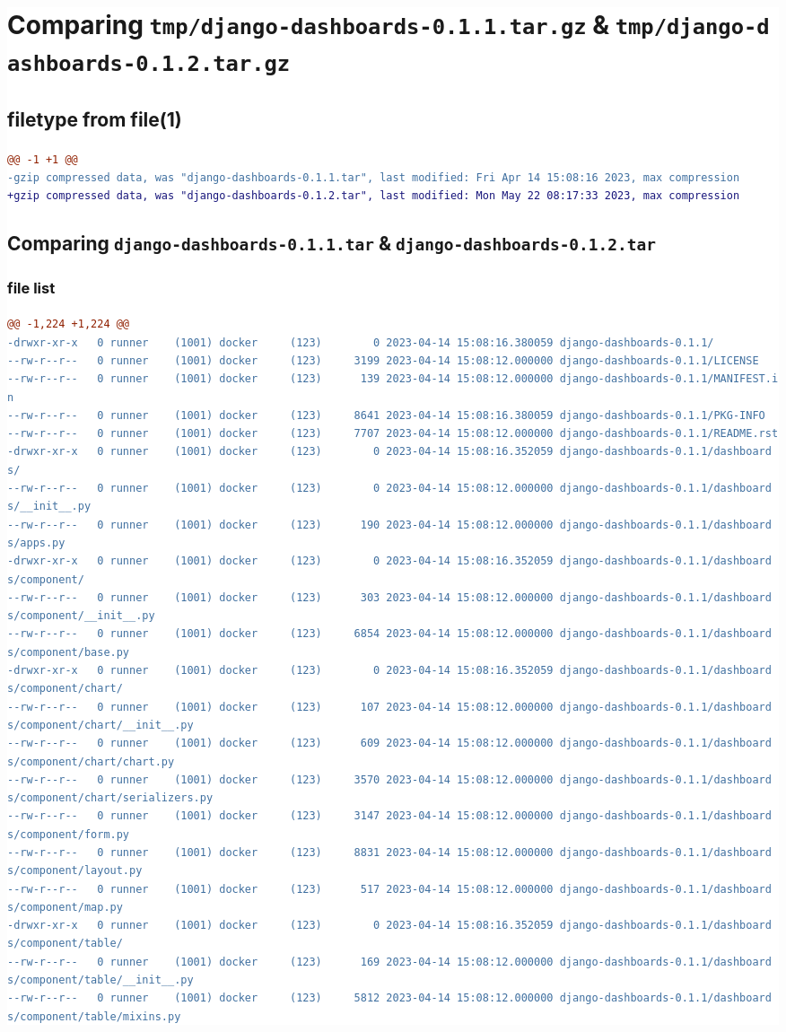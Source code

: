 # Comparing `tmp/django-dashboards-0.1.1.tar.gz` & `tmp/django-dashboards-0.1.2.tar.gz`

## filetype from file(1)

```diff
@@ -1 +1 @@
-gzip compressed data, was "django-dashboards-0.1.1.tar", last modified: Fri Apr 14 15:08:16 2023, max compression
+gzip compressed data, was "django-dashboards-0.1.2.tar", last modified: Mon May 22 08:17:33 2023, max compression
```

## Comparing `django-dashboards-0.1.1.tar` & `django-dashboards-0.1.2.tar`

### file list

```diff
@@ -1,224 +1,224 @@
-drwxr-xr-x   0 runner    (1001) docker     (123)        0 2023-04-14 15:08:16.380059 django-dashboards-0.1.1/
--rw-r--r--   0 runner    (1001) docker     (123)     3199 2023-04-14 15:08:12.000000 django-dashboards-0.1.1/LICENSE
--rw-r--r--   0 runner    (1001) docker     (123)      139 2023-04-14 15:08:12.000000 django-dashboards-0.1.1/MANIFEST.in
--rw-r--r--   0 runner    (1001) docker     (123)     8641 2023-04-14 15:08:16.380059 django-dashboards-0.1.1/PKG-INFO
--rw-r--r--   0 runner    (1001) docker     (123)     7707 2023-04-14 15:08:12.000000 django-dashboards-0.1.1/README.rst
-drwxr-xr-x   0 runner    (1001) docker     (123)        0 2023-04-14 15:08:16.352059 django-dashboards-0.1.1/dashboards/
--rw-r--r--   0 runner    (1001) docker     (123)        0 2023-04-14 15:08:12.000000 django-dashboards-0.1.1/dashboards/__init__.py
--rw-r--r--   0 runner    (1001) docker     (123)      190 2023-04-14 15:08:12.000000 django-dashboards-0.1.1/dashboards/apps.py
-drwxr-xr-x   0 runner    (1001) docker     (123)        0 2023-04-14 15:08:16.352059 django-dashboards-0.1.1/dashboards/component/
--rw-r--r--   0 runner    (1001) docker     (123)      303 2023-04-14 15:08:12.000000 django-dashboards-0.1.1/dashboards/component/__init__.py
--rw-r--r--   0 runner    (1001) docker     (123)     6854 2023-04-14 15:08:12.000000 django-dashboards-0.1.1/dashboards/component/base.py
-drwxr-xr-x   0 runner    (1001) docker     (123)        0 2023-04-14 15:08:16.352059 django-dashboards-0.1.1/dashboards/component/chart/
--rw-r--r--   0 runner    (1001) docker     (123)      107 2023-04-14 15:08:12.000000 django-dashboards-0.1.1/dashboards/component/chart/__init__.py
--rw-r--r--   0 runner    (1001) docker     (123)      609 2023-04-14 15:08:12.000000 django-dashboards-0.1.1/dashboards/component/chart/chart.py
--rw-r--r--   0 runner    (1001) docker     (123)     3570 2023-04-14 15:08:12.000000 django-dashboards-0.1.1/dashboards/component/chart/serializers.py
--rw-r--r--   0 runner    (1001) docker     (123)     3147 2023-04-14 15:08:12.000000 django-dashboards-0.1.1/dashboards/component/form.py
--rw-r--r--   0 runner    (1001) docker     (123)     8831 2023-04-14 15:08:12.000000 django-dashboards-0.1.1/dashboards/component/layout.py
--rw-r--r--   0 runner    (1001) docker     (123)      517 2023-04-14 15:08:12.000000 django-dashboards-0.1.1/dashboards/component/map.py
-drwxr-xr-x   0 runner    (1001) docker     (123)        0 2023-04-14 15:08:16.352059 django-dashboards-0.1.1/dashboards/component/table/
--rw-r--r--   0 runner    (1001) docker     (123)      169 2023-04-14 15:08:12.000000 django-dashboards-0.1.1/dashboards/component/table/__init__.py
--rw-r--r--   0 runner    (1001) docker     (123)     5812 2023-04-14 15:08:12.000000 django-dashboards-0.1.1/dashboards/component/table/mixins.py
```